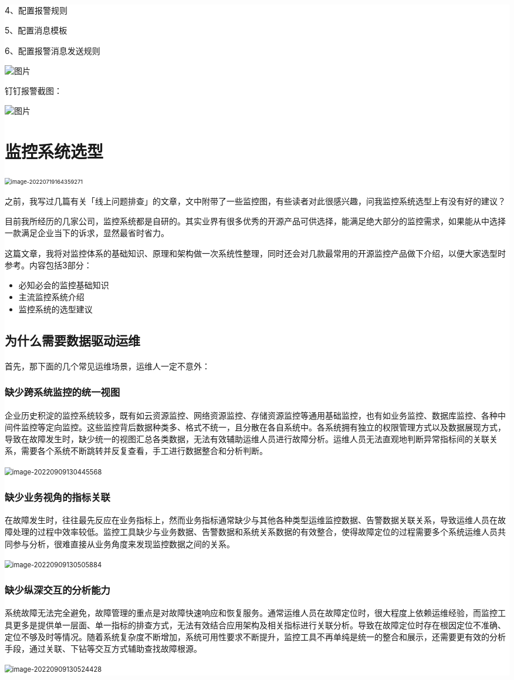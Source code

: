 4、配置报警规则

5、配置消息模板

6、配置报警消息发送规则

![图片](https://mmbiz.qpic.cn/mmbiz/4XgGs2SeJoF0KzVLicgTOvJfpYsRbs91icFE3EibnsyJQKozcujHRW48GeGGYRyTNP3w5T0T2Ldw8VHGssUxniaadA/640?wx_fmt=jpeg&wxfrom=5&wx_lazy=1&wx_co=1)

钉钉报警截图：

![图片](https://mmbiz.qpic.cn/mmbiz/4XgGs2SeJoF0KzVLicgTOvJfpYsRbs91ic6fhaHaE7fSM3m5q3cJqxDb6RlSusicnYHsYyOYC0x2rnbZickgffTpqg/640?wx_fmt=jpeg&wxfrom=5&wx_lazy=1&wx_co=1)

# 监控系统选型

<img src="https://edu-8673.oss-cn-beijing.aliyuncs.com/img2022.6.30/202207191643424.png" alt="image-20220719164359271" style="zoom:67%;" />

之前，我写过几篇有关「线上问题排查」的文章，文中附带了一些监控图，有些读者对此很感兴趣，问我监控系统选型上有没有好的建议？

目前我所经历的几家公司，监控系统都是自研的。其实业界有很多优秀的开源产品可供选择，能满足绝大部分的监控需求，如果能从中选择一款满足企业当下的诉求，显然最省时省力。

这篇文章，我将对监控体系的基础知识、原理和架构做一次系统性整理，同时还会对几款最常用的开源监控产品做下介绍，以便大家选型时参考。内容包括3部分：

- 必知必会的监控基础知识
- 主流监控系统介绍
- 监控系统的选型建议

## 为什么需要数据驱动运维

首先，那下面的几个常见运维场景，运维人一定不意外：

### 缺少跨系统监控的统一视图

企业历史积淀的监控系统较多，既有如云资源监控、网络资源监控、存储资源监控等通用基础监控，也有如业务监控、数据库监控、各种中间件监控等定向监控。这些监控背后数据种类多、格式不统一，且分散在各自系统中。各系统拥有独立的权限管理方式以及数据展现方式，导致在故障发生时，缺少统一的视图汇总各类数据，无法有效辅助运维人员进行故障分析。运维人员无法直观地判断异常指标间的关联关系，需要各个系统不断跳转并反复查看，手工进行数据整合和分析判断。

<img src="https://edu-8673.oss-cn-beijing.aliyuncs.com/img2022.8.30/202209091304642.png" alt="image-20220909130445568" style="zoom:80%;" />

### 缺少业务视角的指标关联

在故障发生时，往往最先反应在业务指标上，然而业务指标通常缺少与其他各种类型运维监控数据、告警数据关联关系，导致运维人员在故障处理的过程中效率较低。监控工具缺少与业务数据、告警数据和系统关系数据的有效整合，使得故障定位的过程需要多个系统运维人员共同参与分析，很难直接从业务角度来发现监控数据之间的关系。

<img src="https://edu-8673.oss-cn-beijing.aliyuncs.com/img2022.8.30/202209091305939.png" alt="image-20220909130505884" style="zoom:80%;" />

### 缺少纵深交互的分析能力

系统故障无法完全避免，故障管理的重点是对故障快速响应和恢复服务。通常运维人员在故障定位时，很大程度上依赖运维经验，而监控工具更多是提供单一层面、单一指标的排查方式，无法有效结合应用架构及相关指标进行关联分析。导致在故障定位时存在根因定位不准确、定位不够及时等情况。随着系统复杂度不断增加，系统可用性要求不断提升，监控工具不再单纯是统一的整合和展示，还需要更有效的分析手段，通过关联、下钻等交互方式辅助查找故障根源。

<img src="https://edu-8673.oss-cn-beijing.aliyuncs.com/img2022.8.30/202209091305500.png" alt="image-20220909130524428" style="zoom:80%;" />

